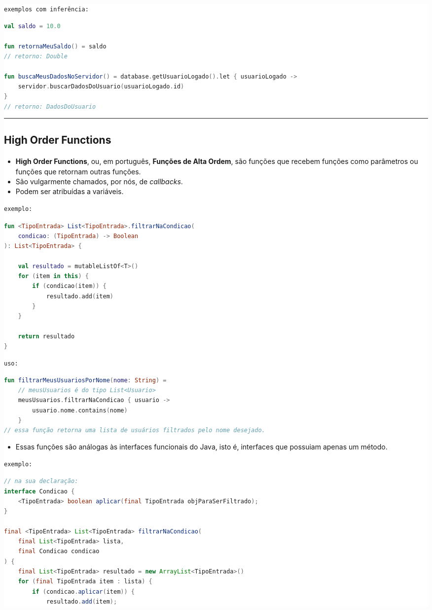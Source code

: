 `exemplos com inferência:`
```kotlin
val saldo = 10.0

fun retornaMeuSaldo() = saldo
// retorno: Double

fun buscaMeusDadosNoServidor() = database.getUsuarioLogado().let { usuarioLogado ->
    servidor.buscarDadosDoUsuario(usuarioLogado.id)
}
// retorno: DadosDoUsuario
```

---
## High Order Functions
- **High Order Functions**, ou, em português, **Funções de Alta Ordem**, são funções que recebem funções como parâmetros ou funções que retornam outras funções.
- São vulgarmente chamados, por nós, de *callbacks*.
- Podem ser atribuídas a variáveis.

`exemplo:`
```kotlin
fun <TipoEntrada> List<TipoEntrada>.filtrarNaCondicao(
    condicao: (TipoEntrada) -> Boolean
): List<TipoEntrada> {

    val resultado = mutableListOf<T>()
    for (item in this) {
        if (condicao(item)) {
            resultado.add(item)
        }
    }

    return resultado
}
```

`uso:`
```kotlin
fun filtrarMeusUsuariosPorNome(nome: String) =
    // meusUsuarios é do tipo List<Usuario>
    meusUsuarios.filtrarNaCondicao { usuario ->
        usuario.nome.contains(nome)
    }
// essa função retorna uma lista de usuários filtrados pelo nome desejado.
```


- Essas funções são análogas às interfaces funcionais do Java, isto é, interfaces que possuiam apenas um método.

`exemplo:`
```java
// na sua declaração: 
interface Condicao {
    <TipoEntrada> boolean aplicar(final TipoEntrada objParaSerFiltrado);
}

final <TipoEntrada> List<TipoEntrada> filtrarNaCondicao(
    final List<TipoEntrada> lista,
    final Condicao condicao
) {
    final List<TipoEntrada> resultado = new ArrayList<TipoEntrada>()
    for (final TipoEntrada item : lista) {
        if (condicao.aplicar(item)) {
            resultado.add(item);
```